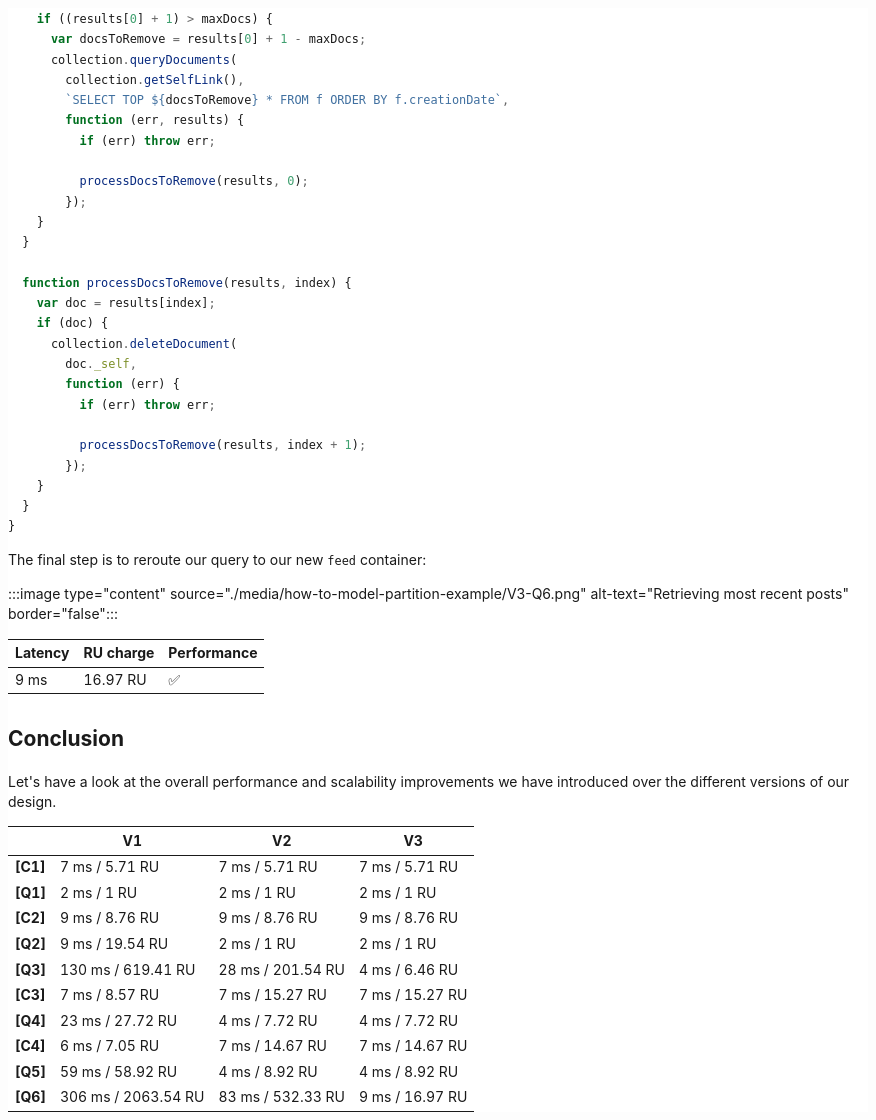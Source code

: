 ```javascript
    if ((results[0] + 1) > maxDocs) {
      var docsToRemove = results[0] + 1 - maxDocs;
      collection.queryDocuments(
        collection.getSelfLink(),
        `SELECT TOP ${docsToRemove} * FROM f ORDER BY f.creationDate`,
        function (err, results) {
          if (err) throw err;

          processDocsToRemove(results, 0);
        });
    }
  }

  function processDocsToRemove(results, index) {
    var doc = results[index];
    if (doc) {
      collection.deleteDocument(
        doc._self,
        function (err) {
          if (err) throw err;

          processDocsToRemove(results, index + 1);
        });
    }
  }
}
```

The final step is to reroute our query to our new `feed` container:

:::image type="content" source="./media/how-to-model-partition-example/V3-Q6.png" alt-text="Retrieving most recent posts" border="false":::

| **Latency** | **RU charge** | **Performance** |
| --- | --- | --- |
| 9 ms | 16.97 RU | ✅ |

## Conclusion

Let's have a look at the overall performance and scalability improvements we have introduced over the different versions of our design.

| | V1 | V2 | V3 |
| --- | --- | --- | --- |
| **[C1]** | 7 ms / 5.71 RU | 7 ms / 5.71 RU | 7 ms / 5.71 RU |
| **[Q1]** | 2 ms / 1 RU | 2 ms / 1 RU | 2 ms / 1 RU |
| **[C2]** | 9 ms / 8.76 RU | 9 ms / 8.76 RU | 9 ms / 8.76 RU |
| **[Q2]** | 9 ms / 19.54 RU | 2 ms / 1 RU | 2 ms / 1 RU |
| **[Q3]** | 130 ms / 619.41 RU | 28 ms / 201.54 RU | 4 ms / 6.46 RU |
| **[C3]** | 7 ms / 8.57 RU | 7 ms / 15.27 RU | 7 ms / 15.27 RU |
| **[Q4]** | 23 ms / 27.72 RU | 4 ms / 7.72 RU | 4 ms / 7.72 RU |
| **[C4]** | 6 ms / 7.05 RU | 7 ms / 14.67 RU | 7 ms / 14.67 RU |
| **[Q5]** | 59 ms / 58.92 RU | 4 ms / 8.92 RU | 4 ms / 8.92 RU |
| **[Q6]** | 306 ms / 2063.54 RU | 83 ms / 532.33 RU | 9 ms / 16.97 RU |
